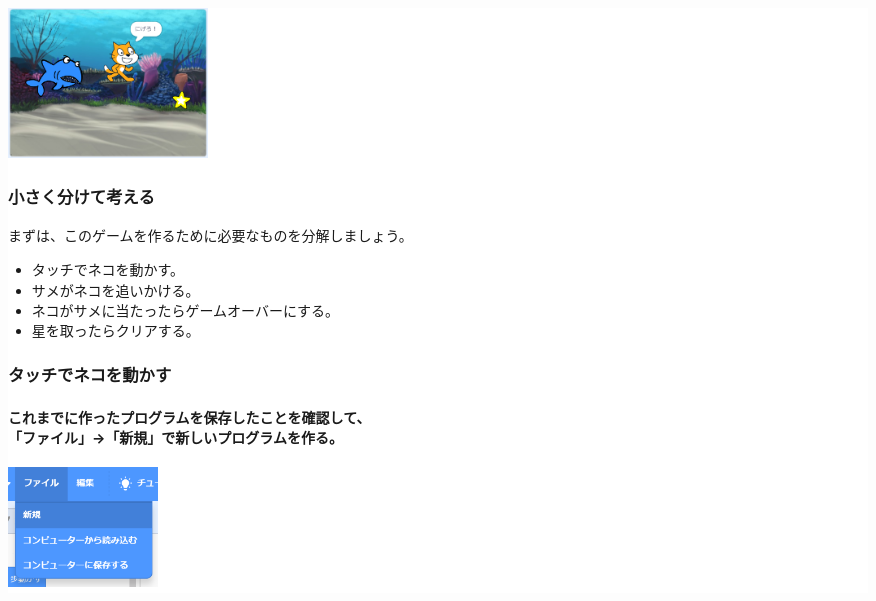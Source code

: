<img src="./images/image31.png" alt="" width="200" />

### <span class="divide">小さく分けて考える</span>
まずは、このゲームを作るために必要なものを分解しましょう。

- タッチでネコを動かす。
- サメがネコを追いかける。
- ネコがサメに当たったらゲームオーバーにする。
- 星を取ったらクリアする。

### タッチでネコを動かす

#### これまでに作ったプログラムを保存したことを確認して、<br>「ファイル」→「新規」で新しいプログラムを作る。

<img src="./images/image32.png" alt="" width="150" />
